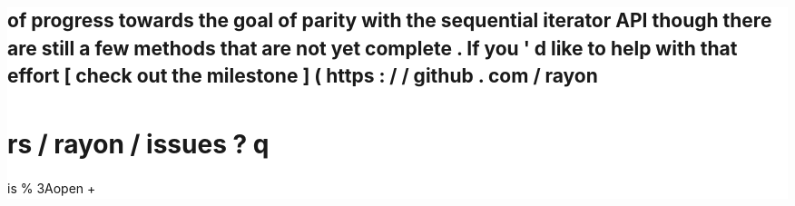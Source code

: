 of
progress
towards
the
goal
of
parity
with
the
sequential
iterator
API
though
there
are
still
a
few
methods
that
are
not
yet
complete
.
If
you
'
d
like
to
help
with
that
effort
[
check
out
the
milestone
]
(
https
:
/
/
github
.
com
/
rayon
-
rs
/
rayon
/
issues
?
q
=
is
%
3Aopen
+